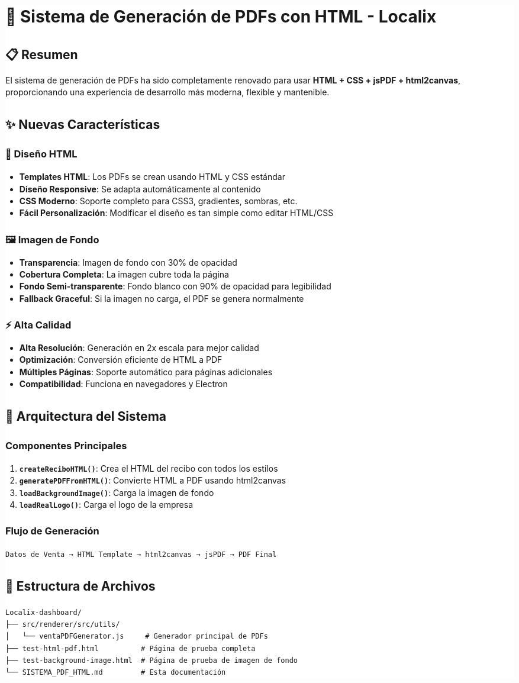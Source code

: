 # 🎨 Sistema de Generación de PDFs con HTML - Localix

## 📋 Resumen

El sistema de generación de PDFs ha sido completamente renovado para usar **HTML + CSS + jsPDF + html2canvas**, proporcionando una experiencia de desarrollo más moderna, flexible y mantenible.

## ✨ Nuevas Características

### 🎨 Diseño HTML
- **Templates HTML**: Los PDFs se crean usando HTML y CSS estándar
- **Diseño Responsive**: Se adapta automáticamente al contenido
- **CSS Moderno**: Soporte completo para CSS3, gradientes, sombras, etc.
- **Fácil Personalización**: Modificar el diseño es tan simple como editar HTML/CSS

### 🖼️ Imagen de Fondo
- **Transparencia**: Imagen de fondo con 30% de opacidad
- **Cobertura Completa**: La imagen cubre toda la página
- **Fondo Semi-transparente**: Fondo blanco con 90% de opacidad para legibilidad
- **Fallback Graceful**: Si la imagen no carga, el PDF se genera normalmente

### ⚡ Alta Calidad
- **Alta Resolución**: Generación en 2x escala para mejor calidad
- **Optimización**: Conversión eficiente de HTML a PDF
- **Múltiples Páginas**: Soporte automático para páginas adicionales
- **Compatibilidad**: Funciona en navegadores y Electron

## 🔧 Arquitectura del Sistema

### Componentes Principales

1. **`createReciboHTML()`**: Crea el HTML del recibo con todos los estilos
2. **`generatePDFFromHTML()`**: Convierte HTML a PDF usando html2canvas
3. **`loadBackgroundImage()`**: Carga la imagen de fondo
4. **`loadRealLogo()`**: Carga el logo de la empresa

### Flujo de Generación

```
Datos de Venta → HTML Template → html2canvas → jsPDF → PDF Final
```

## 📁 Estructura de Archivos

```
Localix-dashboard/
├── src/renderer/src/utils/
│   └── ventaPDFGenerator.js     # Generador principal de PDFs
├── test-html-pdf.html          # Página de prueba completa
├── test-background-image.html  # Página de prueba de imagen de fondo
└── SISTEMA_PDF_HTML.md         # Esta documentación
```
